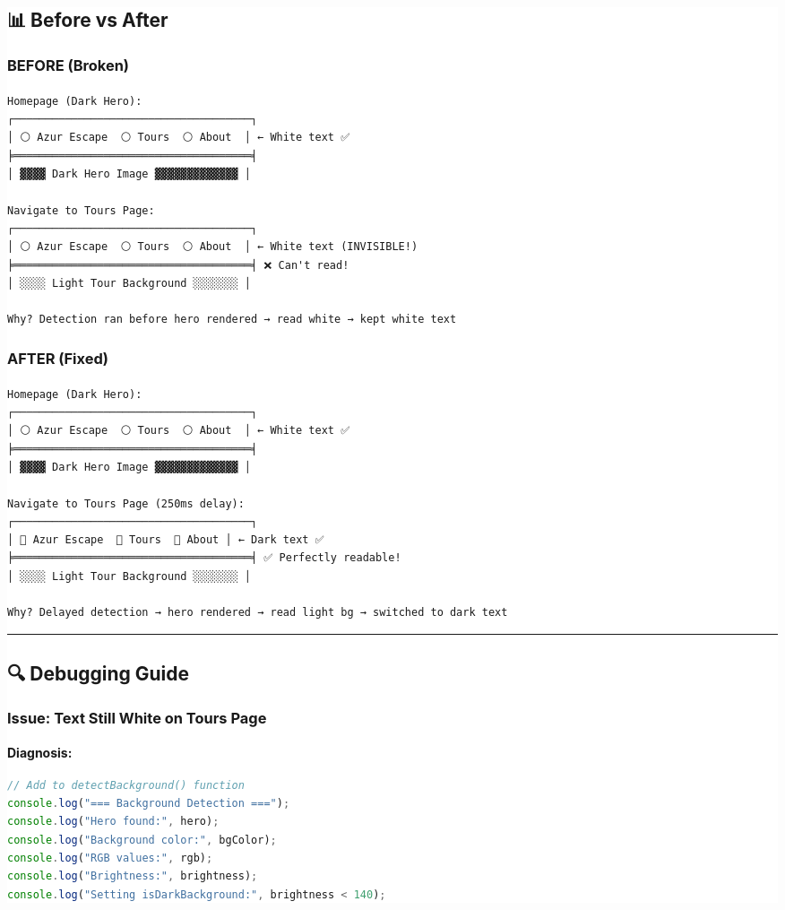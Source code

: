 ## 📊 Before vs After

### **BEFORE (Broken)**

```
Homepage (Dark Hero):
┌─────────────────────────────────────┐
│ ⚪ Azur Escape  ⚪ Tours  ⚪ About  │ ← White text ✅
╞═════════════════════════════════════╡
│ ▓▓▓▓ Dark Hero Image ▓▓▓▓▓▓▓▓▓▓▓▓▓ │

Navigate to Tours Page:
┌─────────────────────────────────────┐
│ ⚪ Azur Escape  ⚪ Tours  ⚪ About  │ ← White text (INVISIBLE!)
╞═════════════════════════════════════╡ ❌ Can't read!
│ ░░░░ Light Tour Background ░░░░░░░ │

Why? Detection ran before hero rendered → read white → kept white text
```

### **AFTER (Fixed)**

```
Homepage (Dark Hero):
┌─────────────────────────────────────┐
│ ⚪ Azur Escape  ⚪ Tours  ⚪ About  │ ← White text ✅
╞═════════════════════════════════════╡
│ ▓▓▓▓ Dark Hero Image ▓▓▓▓▓▓▓▓▓▓▓▓▓ │

Navigate to Tours Page (250ms delay):
┌─────────────────────────────────────┐
│ 🔵 Azur Escape  🔵 Tours  🔵 About │ ← Dark text ✅
╞═════════════════════════════════════╡ ✅ Perfectly readable!
│ ░░░░ Light Tour Background ░░░░░░░ │

Why? Delayed detection → hero rendered → read light bg → switched to dark text
```

---

## 🔍 Debugging Guide

### **Issue: Text Still White on Tours Page**

**Diagnosis:**

```javascript
// Add to detectBackground() function
console.log("=== Background Detection ===");
console.log("Hero found:", hero);
console.log("Background color:", bgColor);
console.log("RGB values:", rgb);
console.log("Brightness:", brightness);
console.log("Setting isDarkBackground:", brightness < 140);
```
